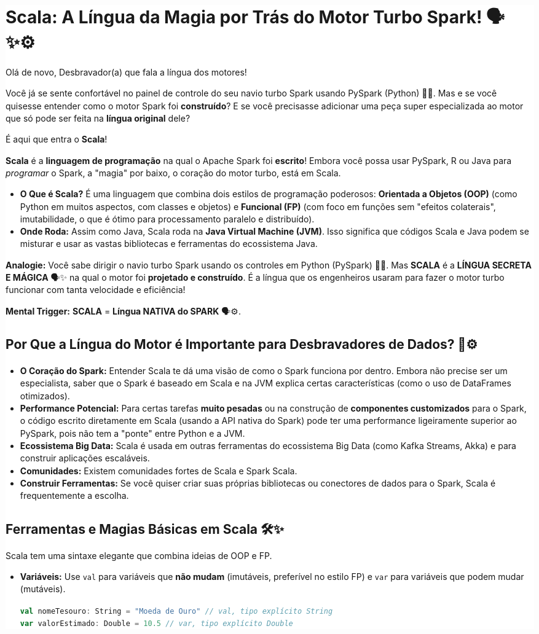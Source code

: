 # Scala: A Língua da Magia por Trás do Motor Turbo Spark! 🗣️✨⚙️

Olá de novo, Desbravador(a) que fala a língua dos motores!

Você já se sente confortável no painel de controle do seu navio turbo Spark usando PySpark (Python) 🐍🚢. Mas e se você quisesse entender como o motor Spark foi **construído**? E se você precisasse adicionar uma peça super especializada ao motor que só pode ser feita na **língua original** dele?

É aqui que entra o **Scala**!

**Scala** é a **linguagem de programação** na qual o Apache Spark foi **escrito**! Embora você possa usar PySpark, R ou Java para *programar* o Spark, a "magia" por baixo, o coração do motor turbo, está em Scala.

* **O Que é Scala?** É uma linguagem que combina dois estilos de programação poderosos: **Orientada a Objetos (OOP)** (como Python em muitos aspectos, com classes e objetos) e **Funcional (FP)** (com foco em funções sem "efeitos colaterais", imutabilidade, o que é ótimo para processamento paralelo e distribuído).
* **Onde Roda:** Assim como Java, Scala roda na **Java Virtual Machine (JVM)**. Isso significa que códigos Scala e Java podem se misturar e usar as vastas bibliotecas e ferramentas do ecossistema Java.

**Analogie:** Você sabe dirigir o navio turbo Spark usando os controles em Python (PySpark) 🚢🐍. Mas **SCALA** é a **LÍNGUA SECRETA E MÁGICA** 🗣️✨ na qual o motor foi **projetado e construído**. É a língua que os engenheiros usaram para fazer o motor turbo funcionar com tanta velocidade e eficiência!

**Mental Trigger:** **SCALA** = **Língua NATIVA do SPARK** 🗣️⚙️.

## Por Que a Língua do Motor é Importante para Desbravadores de Dados? 🤔⚙️

* **O Coração do Spark:** Entender Scala te dá uma visão de como o Spark funciona por dentro. Embora não precise ser um especialista, saber que o Spark é baseado em Scala e na JVM explica certas características (como o uso de DataFrames otimizados).
* **Performance Potencial:** Para certas tarefas **muito pesadas** ou na construção de **componentes customizados** para o Spark, o código escrito diretamente em Scala (usando a API nativa do Spark) pode ter uma performance ligeiramente superior ao PySpark, pois não tem a "ponte" entre Python e a JVM.
* **Ecossistema Big Data:** Scala é usada em outras ferramentas do ecossistema Big Data (como Kafka Streams, Akka) e para construir aplicações escaláveis.
* **Comunidades:** Existem comunidades fortes de Scala e Spark Scala.
* **Construir Ferramentas:** Se você quiser criar suas próprias bibliotecas ou conectores de dados para o Spark, Scala é frequentemente a escolha.

## Ferramentas e Magias Básicas em Scala 🛠️✨

Scala tem uma sintaxe elegante que combina ideias de OOP e FP.

* **Variáveis:** Use `val` para variáveis que **não mudam** (imutáveis, preferível no estilo FP) e `var` para variáveis que podem mudar (mutáveis).
    ```scala
    val nomeTesouro: String = "Moeda de Ouro" // val, tipo explícito String
    var valorEstimado: Double = 10.5 // var, tipo explícito Double

